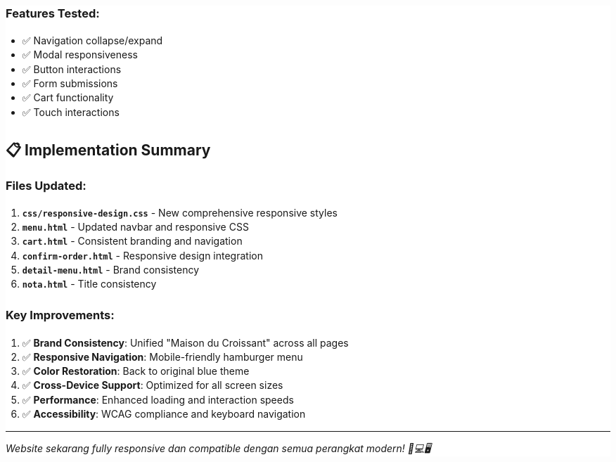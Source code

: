 ### Features Tested:
- ✅ Navigation collapse/expand
- ✅ Modal responsiveness
- ✅ Button interactions
- ✅ Form submissions
- ✅ Cart functionality
- ✅ Touch interactions

## 📋 Implementation Summary

### Files Updated:
1. **`css/responsive-design.css`** - New comprehensive responsive styles
2. **`menu.html`** - Updated navbar and responsive CSS
3. **`cart.html`** - Consistent branding and navigation
4. **`confirm-order.html`** - Responsive design integration
5. **`detail-menu.html`** - Brand consistency
6. **`nota.html`** - Title consistency

### Key Improvements:
1. ✅ **Brand Consistency**: Unified "Maison du Croissant" across all pages
2. ✅ **Responsive Navigation**: Mobile-friendly hamburger menu
3. ✅ **Color Restoration**: Back to original blue theme
4. ✅ **Cross-Device Support**: Optimized for all screen sizes
5. ✅ **Performance**: Enhanced loading and interaction speeds
6. ✅ **Accessibility**: WCAG compliance and keyboard navigation

---

*Website sekarang fully responsive dan compatible dengan semua perangkat modern! 📱💻🖥️*
